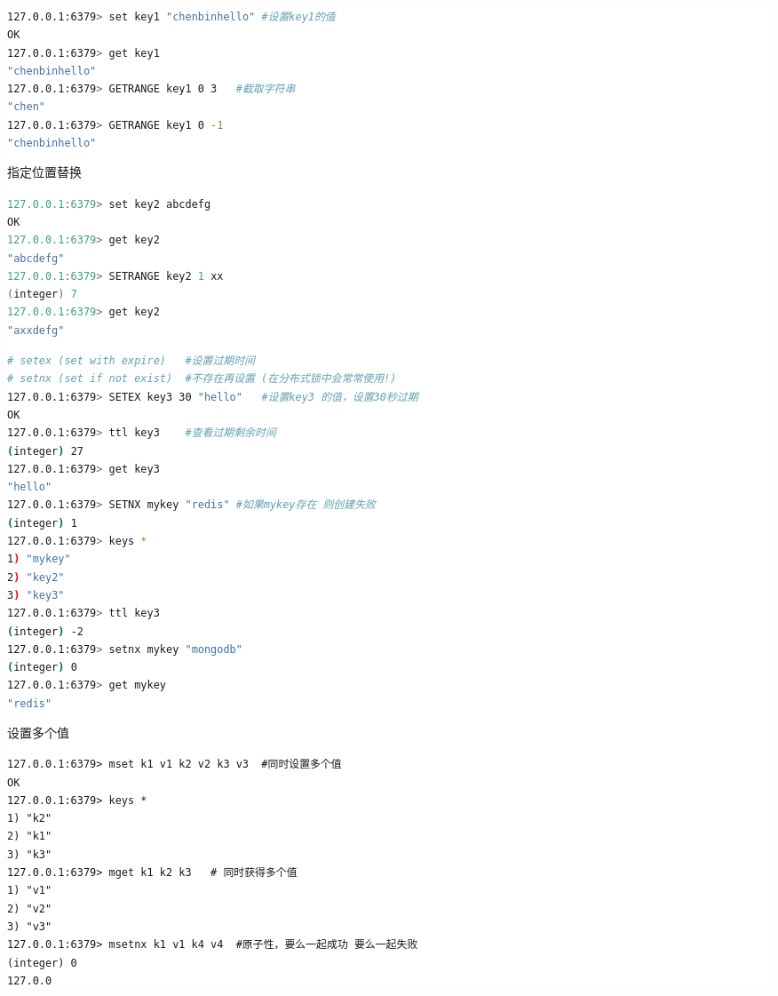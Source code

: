 ```bash
127.0.0.1:6379> set key1 "chenbinhello"	#设置key1的值
OK
127.0.0.1:6379> get key1
"chenbinhello"
127.0.0.1:6379> GETRANGE key1 0 3	#截取字符串
"chen"
127.0.0.1:6379> GETRANGE key1 0 -1
"chenbinhello"
```

指定位置替换

```java
127.0.0.1:6379> set key2 abcdefg
OK
127.0.0.1:6379> get key2
"abcdefg"
127.0.0.1:6379> SETRANGE key2 1 xx
(integer) 7
127.0.0.1:6379> get key2
"axxdefg"
```



```bash
# setex (set with expire)	#设置过期时间
# setnx (set if not exist)	#不存在再设置 (在分布式锁中会常常使用!)
127.0.0.1:6379> SETEX key3 30 "hello"	#设置key3 的值，设置30秒过期
OK
127.0.0.1:6379> ttl key3	#查看过期剩余时间
(integer) 27
127.0.0.1:6379> get key3
"hello"
127.0.0.1:6379> SETNX mykey "redis"	#如果mykey存在 则创建失败
(integer) 1
127.0.0.1:6379> keys *
1) "mykey"
2) "key2"
3) "key3"
127.0.0.1:6379> ttl key3
(integer) -2
127.0.0.1:6379> setnx mykey "mongodb"
(integer) 0
127.0.0.1:6379> get mykey
"redis"

```

设置多个值

```
127.0.0.1:6379> mset k1 v1 k2 v2 k3 v3	#同时设置多个值
OK
127.0.0.1:6379> keys *
1) "k2"
2) "k1"
3) "k3"
127.0.0.1:6379> mget k1 k2 k3	# 同时获得多个值
1) "v1"
2) "v2"
3) "v3"
127.0.0.1:6379> msetnx k1 v1 k4 v4	#原子性，要么一起成功 要么一起失败
(integer) 0
127.0.0
```
